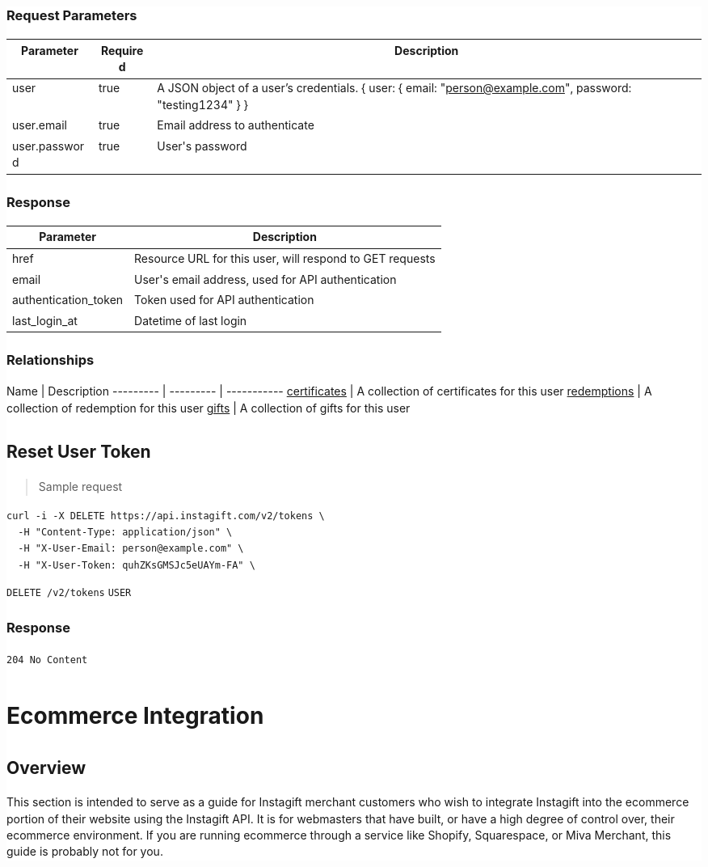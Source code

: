 ### Request Parameters

Parameter | Required | Description
--------- | --------- | -----------
user | true | A JSON object of a user’s credentials. { user: { email: "person@example.com", password: "testing1234" } }
user.email | true | Email address to authenticate
user.password | true | User's password

### Response

Parameter | Description
--------- | -----------
href | Resource URL for this user, will respond to GET requests
email | User's email address, used for API authentication
authentication_token | Token used for API authentication
last_login_at | Datetime of last login

### Relationships

Name | Description
--------- | --------- | -----------
[certificates](#certificates) | A collection of certificates for this user
[redemptions](#redemptions) | A collection of redemption for this user
[gifts](#gifts) | A collection of gifts for this user


## Reset User Token

> Sample request

```cURL
curl -i -X DELETE https://api.instagift.com/v2/tokens \
  -H "Content-Type: application/json" \
  -H "X-User-Email: person@example.com" \
  -H "X-User-Token: quhZKsGMSJc5eUAYm-FA" \
```

`DELETE /v2/tokens` <code class="prettyprint user">USER</code>

### Response

`204 No Content`



# Ecommerce Integration

## Overview

This section is intended to serve as a guide for Instagift merchant customers who wish to integrate Instagift into the ecommerce portion of their website using the Instagift API. It is for webmasters that have built, or have a high degree of control over, their ecommerce environment. If you are running ecommerce through a service like Shopify, Squarespace, or Miva Merchant, this guide is probably not for you.

